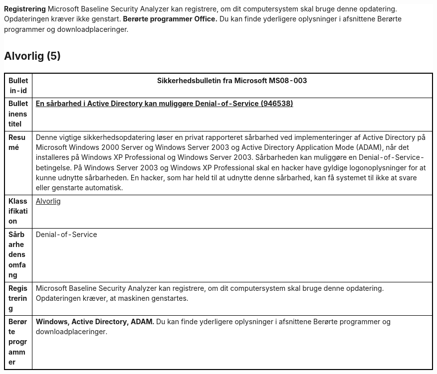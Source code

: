 <tr class="odd">
<td style="border:1px solid black;"><strong>Registrering</strong></td>
<td style="border:1px solid black;">Microsoft Baseline Security Analyzer kan registrere, om dit computersystem skal bruge denne opdatering. Opdateringen kræver ikke genstart.</td>
</tr>
<tr class="even">
<td style="border:1px solid black;"><strong>Berørte programmer</strong></td>
<td style="border:1px solid black;"><strong>Office.</strong> Du kan finde yderligere oplysninger i afsnittene Berørte programmer og downloadplaceringer.</td>
</tr>
</tbody>
</table>


## Alvorlig (5)

<table style="border:1px solid black;">
<thead>
<tr class="header">
<th style="border:1px solid black;">Bulletin-id</th>
<th style="border:1px solid black;">Sikkerhedsbulletin fra Microsoft MS08-003</th>
</tr>
</thead>
<tbody>
<tr class="odd">
<td style="border:1px solid black;"><strong>Bulletinens titel</strong></td>
<td style="border:1px solid black;"><a href="http://go.microsoft.com/fwlink/?linkid=104925"><strong>En sårbarhed i Active Directory kan muliggøre Denial-of-Service (946538)</strong></a></td>
</tr>
<tr class="even">
<td style="border:1px solid black;"><strong>Resumé</strong></td>
<td style="border:1px solid black;">Denne vigtige sikkerhedsopdatering løser en privat rapporteret sårbarhed ved implementeringer af Active Directory på Microsoft Windows 2000 Server og Windows Server 2003 og Active Directory Application Mode (ADAM), når det installeres på Windows XP Professional og Windows Server 2003. Sårbarheden kan muliggøre en Denial-of-Service-betingelse. På Windows Server 2003 og Windows XP Professional skal en hacker have gyldige logonoplysninger for at kunne udnytte sårbarheden. En hacker, som har held til at udnytte denne sårbarhed, kan få systemet til ikke at svare eller genstarte automatisk.</td>
</tr>
<tr class="odd">
<td style="border:1px solid black;"><strong>Klassifikation</strong></td>
<td style="border:1px solid black;"><a href="http://go.microsoft.com/fwlink/?linkid=21140">Alvorlig</a></td>
</tr>
<tr class="even">
<td style="border:1px solid black;"><strong>Sårbarhedens omfang</strong></td>
<td style="border:1px solid black;">Denial-of-Service</td>
</tr>
<tr class="odd">
<td style="border:1px solid black;"><strong>Registrering</strong></td>
<td style="border:1px solid black;">Microsoft Baseline Security Analyzer kan registrere, om dit computersystem skal bruge denne opdatering. Opdateringen kræver, at maskinen genstartes.</td>
</tr>
<tr class="even">
<td style="border:1px solid black;"><strong>Berørte programmer</strong></td>
<td style="border:1px solid black;"><strong>Windows, Active Directory, ADAM. </strong>Du kan finde yderligere oplysninger i afsnittene Berørte programmer og downloadplaceringer.</td>
</tr>
</tbody>
</table>

